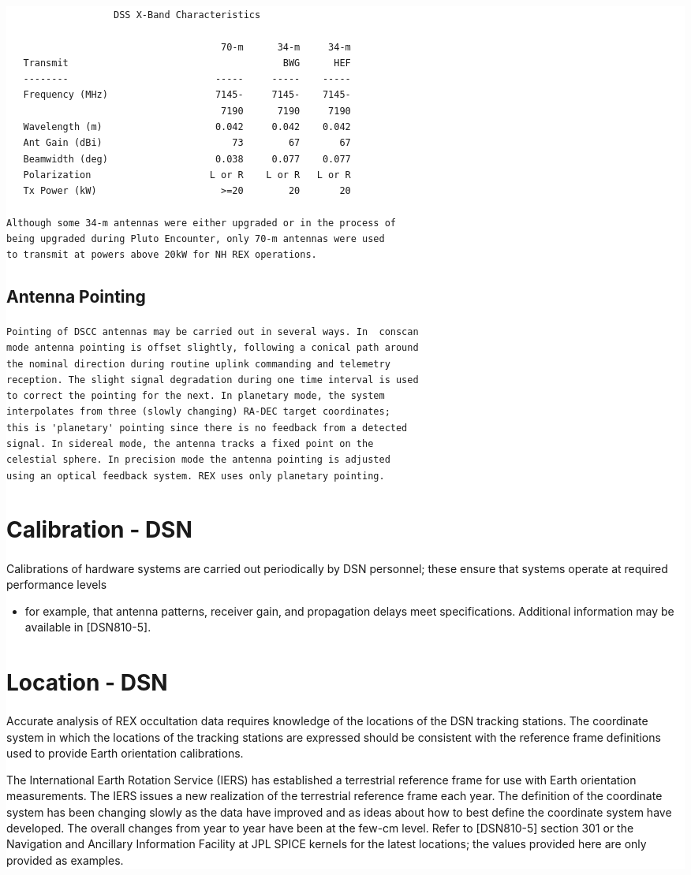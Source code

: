                        DSS X-Band Characteristics

                                          70-m      34-m     34-m
       Transmit                                      BWG      HEF
       --------                          -----     -----    -----
       Frequency (MHz)                   7145-     7145-    7145-
                                          7190      7190     7190
       Wavelength (m)                    0.042     0.042    0.042
       Ant Gain (dBi)                       73        67       67
       Beamwidth (deg)                   0.038     0.077    0.077
       Polarization                     L or R    L or R   L or R
       Tx Power (kW)                      >=20        20       20

    Although some 34-m antennas were either upgraded or in the process of
    being upgraded during Pluto Encounter, only 70-m antennas were used
    to transmit at powers above 20kW for NH REX operations.


  Antenna Pointing
  ----------------
    Pointing of DSCC antennas may be carried out in several ways. In  conscan
    mode antenna pointing is offset slightly, following a conical path around
    the nominal direction during routine uplink commanding and telemetry
    reception. The slight signal degradation during one time interval is used
    to correct the pointing for the next. In planetary mode, the system
    interpolates from three (slowly changing) RA-DEC target coordinates;
    this is 'planetary' pointing since there is no feedback from a detected
    signal. In sidereal mode, the antenna tracks a fixed point on the
    celestial sphere. In precision mode the antenna pointing is adjusted
    using an optical feedback system. REX uses only planetary pointing.


Calibration - DSN
=================

  Calibrations of hardware systems are carried out periodically by DSN
  personnel; these ensure that systems operate at required performance levels
  - for example, that antenna patterns, receiver gain, and propagation delays
  meet specifications.  Additional information may be available in [DSN810-5].


Location - DSN
==============

  Accurate analysis of REX occultation data requires knowledge of the
  locations of the DSN tracking stations.  The coordinate system in which the
  locations of the tracking stations are expressed should be consistent with
  the reference frame definitions used to provide Earth orientation
  calibrations.

  The International Earth Rotation Service (IERS) has established
  a terrestrial reference frame for use with Earth orientation
  measurements. The IERS issues a new realization of the terrestrial
  reference frame each year.  The definition of the coordinate
  system has been changing slowly as the data have improved
  and as ideas about how to best define the coordinate system have
  developed.  The overall changes from year to year have been at the
  few-cm level.  Refer to [DSN810-5] section 301 or the Navigation and
  Ancillary Information Facility at JPL SPICE kernels for the latest
  locations; the values provided here are only provided as examples.
